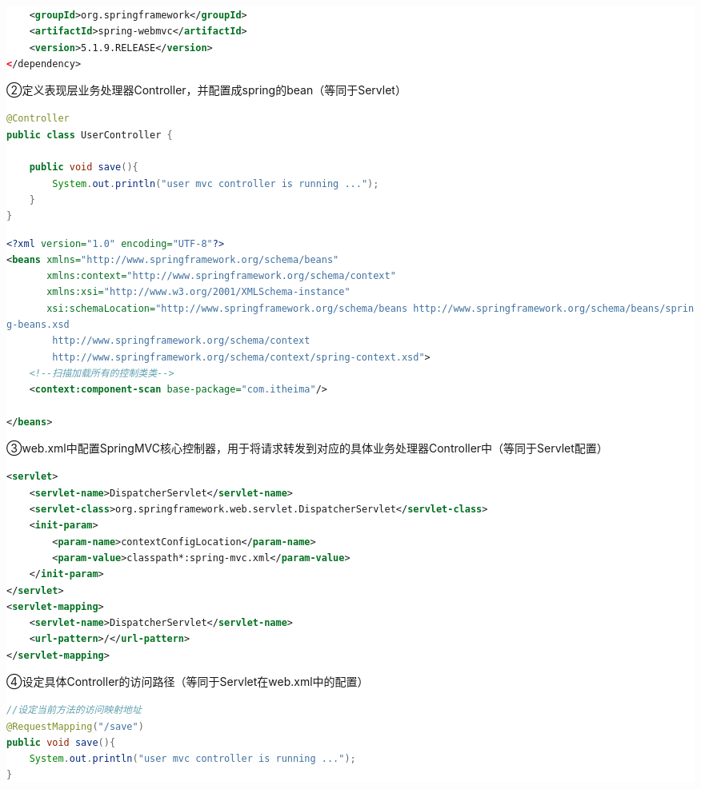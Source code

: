 ```xml
    <groupId>org.springframework</groupId>
    <artifactId>spring-webmvc</artifactId>
    <version>5.1.9.RELEASE</version>
</dependency>
```

②定义表现层业务处理器Controller，并配置成spring的bean（等同于Servlet）

```java
@Controller
public class UserController {

    public void save(){
        System.out.println("user mvc controller is running ...");
    }
}
```

```xml
<?xml version="1.0" encoding="UTF-8"?>
<beans xmlns="http://www.springframework.org/schema/beans"
       xmlns:context="http://www.springframework.org/schema/context"
       xmlns:xsi="http://www.w3.org/2001/XMLSchema-instance"
       xsi:schemaLocation="http://www.springframework.org/schema/beans http://www.springframework.org/schema/beans/spring-beans.xsd
        http://www.springframework.org/schema/context
        http://www.springframework.org/schema/context/spring-context.xsd">
    <!--扫描加载所有的控制类类-->
    <context:component-scan base-package="com.itheima"/>

</beans>
```

③web.xml中配置SpringMVC核心控制器，用于将请求转发到对应的具体业务处理器Controller中（等同于Servlet配置）

```xml
<servlet>
    <servlet-name>DispatcherServlet</servlet-name>
    <servlet-class>org.springframework.web.servlet.DispatcherServlet</servlet-class>
    <init-param>
        <param-name>contextConfigLocation</param-name>
        <param-value>classpath*:spring-mvc.xml</param-value>
    </init-param>
</servlet>
<servlet-mapping>
    <servlet-name>DispatcherServlet</servlet-name>
    <url-pattern>/</url-pattern>
</servlet-mapping>
```

④设定具体Controller的访问路径（等同于Servlet在web.xml中的配置）

```java
//设定当前方法的访问映射地址
@RequestMapping("/save")
public void save(){
    System.out.println("user mvc controller is running ...");
}
```
